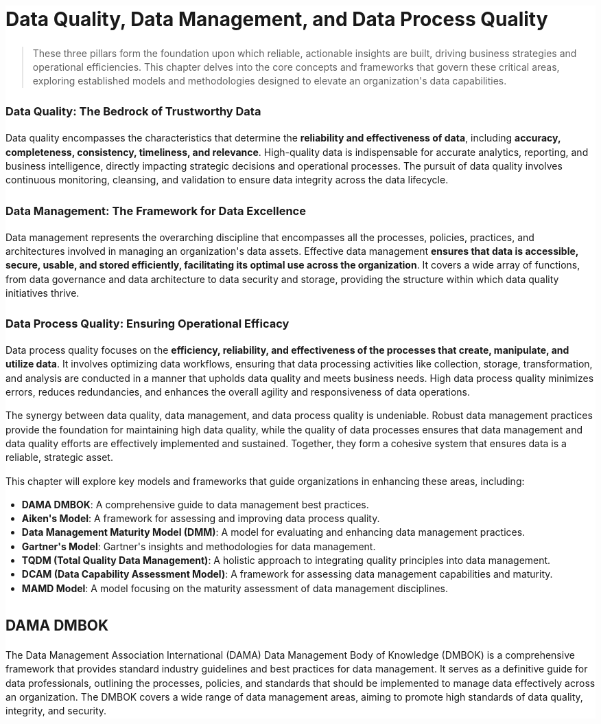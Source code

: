 # Data Quality, Data Management, and Data Process Quality
> These three pillars form the foundation upon which reliable, actionable insights are built, driving business strategies and operational efficiencies. This chapter delves into the core concepts and frameworks that govern these critical areas, exploring established models and methodologies designed to elevate an organization's data capabilities.

### Data Quality: The Bedrock of Trustworthy Data
Data quality encompasses the characteristics that determine the **reliability and effectiveness of data**, including **accuracy, completeness, consistency, timeliness, and relevance**. High-quality data is indispensable for accurate analytics, reporting, and business intelligence, directly impacting strategic decisions and operational processes. The pursuit of data quality involves continuous monitoring, cleansing, and validation to ensure data integrity across the data lifecycle.

### Data Management: The Framework for Data Excellence
Data management represents the overarching discipline that encompasses all the processes, policies, practices, and architectures involved in managing an organization's data assets. Effective data management **ensures that data is accessible, secure, usable, and stored efficiently, facilitating its optimal use across the organization**. It covers a wide array of functions, from data governance and data architecture to data security and storage, providing the structure within which data quality initiatives thrive.

### Data Process Quality: Ensuring Operational Efficacy
Data process quality focuses on the **efficiency, reliability, and effectiveness of the processes that create, manipulate, and utilize data**. It involves optimizing data workflows, ensuring that data processing activities like collection, storage, transformation, and analysis are conducted in a manner that upholds data quality and meets business needs. High data process quality minimizes errors, reduces redundancies, and enhances the overall agility and responsiveness of data operations.

The synergy between data quality, data management, and data process quality is undeniable. Robust data management practices provide the foundation for maintaining high data quality, while the quality of data processes ensures that data management and data quality efforts are effectively implemented and sustained. Together, they form a cohesive system that ensures data is a reliable, strategic asset.

This chapter will explore key models and frameworks that guide organizations in enhancing these areas, including:

* **DAMA DMBOK**: A comprehensive guide to data management best practices.
* **Aiken's Model**: A framework for assessing and improving data process quality.
* **Data Management Maturity Model (DMM)**: A model for evaluating and enhancing data management practices.
* **Gartner's Model**: Gartner's insights and methodologies for data management.
* **TQDM (Total Quality Data Management)**: A holistic approach to integrating quality principles into data management.
* **DCAM (Data Capability Assessment Model)**: A framework for assessing data management capabilities and maturity.
* **MAMD Model**: A model focusing on the maturity assessment of data management disciplines.

## DAMA DMBOK
The Data Management Association International (DAMA) Data Management Body of Knowledge (DMBOK) is a comprehensive framework that provides standard industry guidelines and best practices for data management. It serves as a definitive guide for data professionals, outlining the processes, policies, and standards that should be implemented to manage data effectively across an organization. The DMBOK covers a wide range of data management areas, aiming to promote high standards of data quality, integrity, and security.
